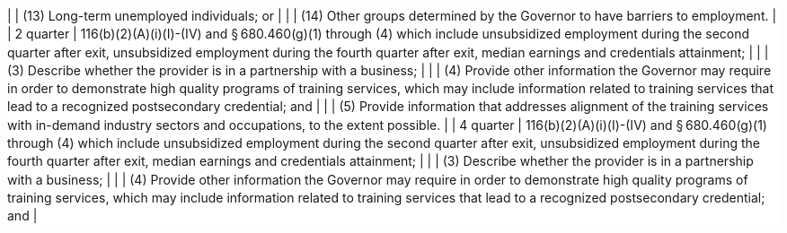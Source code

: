 |            |             (13) Long-term unemployed individuals; or                                                                                                                                                                                                                                                                                                                                                                                                                                                                                                                                                   |
|            |             (14) Other groups determined by the Governor to have barriers to employment.                                                                                                                                                                                                                                                                                                                                                                                                                                                                                                                |
| 2 quarter  | 116(b)(2)(A)(i)(I)-(IV) and &#167;&#8201;680.460(g)(1) through (4) which include unsubsidized employment during the second quarter after exit, unsubsidized employment during the fourth quarter after exit, median earnings and credentials attainment;                                                                                                                                                                                                                                                                                                                                                |
|            |             (3) Describe whether the provider is in a partnership with a business;                                                                                                                                                                                                                                                                                                                                                                                                                                                                                                                      |
|            |             (4) Provide other information the Governor may require in order to demonstrate high quality programs of training services, which may include information related to training services that lead to a recognized postsecondary credential; and                                                                                                                                                                                                                                                                                                                                               |
|            |             (5) Provide information that addresses alignment of the training services with in-demand industry sectors and occupations, to the extent possible.                                                                                                                                                                                                                                                                                                                                                                                                                                          |
| 4 quarter  | 116(b)(2)(A)(i)(I)-(IV) and &#167;&#8201;680.460(g)(1) through (4) which include unsubsidized employment during the second quarter after exit, unsubsidized employment during the fourth quarter after exit, median earnings and credentials attainment;                                                                                                                                                                                                                                                                                                                                                |
|            |             (3) Describe whether the provider is in a partnership with a business;                                                                                                                                                                                                                                                                                                                                                                                                                                                                                                                      |
|            |             (4) Provide other information the Governor may require in order to demonstrate high quality programs of training services, which may include information related to training services that lead to a recognized postsecondary credential; and                                                                                                                                                                                                                                                                                                                                               |